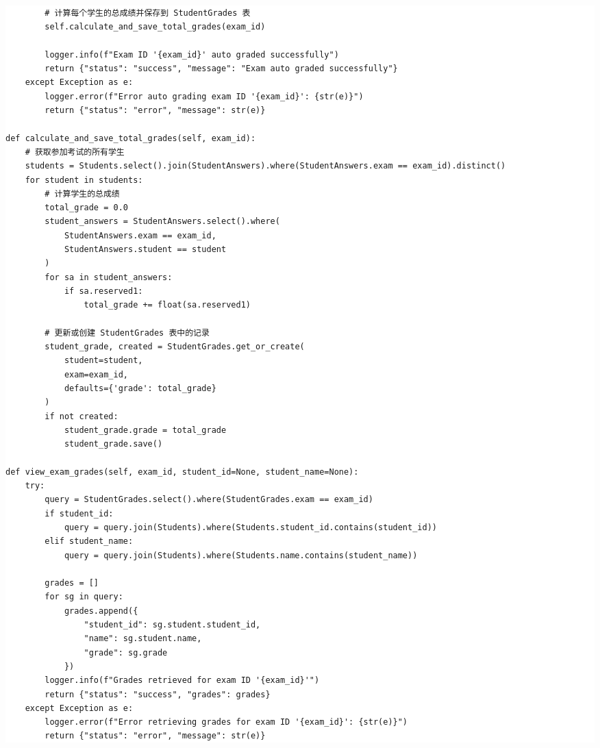             # 计算每个学生的总成绩并保存到 StudentGrades 表
            self.calculate_and_save_total_grades(exam_id)

            logger.info(f"Exam ID '{exam_id}' auto graded successfully")
            return {"status": "success", "message": "Exam auto graded successfully"}
        except Exception as e:
            logger.error(f"Error auto grading exam ID '{exam_id}': {str(e)}")
            return {"status": "error", "message": str(e)}

    def calculate_and_save_total_grades(self, exam_id):
        # 获取参加考试的所有学生
        students = Students.select().join(StudentAnswers).where(StudentAnswers.exam == exam_id).distinct()
        for student in students:
            # 计算学生的总成绩
            total_grade = 0.0
            student_answers = StudentAnswers.select().where(
                StudentAnswers.exam == exam_id,
                StudentAnswers.student == student
            )
            for sa in student_answers:
                if sa.reserved1:
                    total_grade += float(sa.reserved1)

            # 更新或创建 StudentGrades 表中的记录
            student_grade, created = StudentGrades.get_or_create(
                student=student,
                exam=exam_id,
                defaults={'grade': total_grade}
            )
            if not created:
                student_grade.grade = total_grade
                student_grade.save()

    def view_exam_grades(self, exam_id, student_id=None, student_name=None):
        try:
            query = StudentGrades.select().where(StudentGrades.exam == exam_id)
            if student_id:
                query = query.join(Students).where(Students.student_id.contains(student_id))
            elif student_name:
                query = query.join(Students).where(Students.name.contains(student_name))

            grades = []
            for sg in query:
                grades.append({
                    "student_id": sg.student.student_id,
                    "name": sg.student.name,
                    "grade": sg.grade
                })
            logger.info(f"Grades retrieved for exam ID '{exam_id}'")
            return {"status": "success", "grades": grades}
        except Exception as e:
            logger.error(f"Error retrieving grades for exam ID '{exam_id}': {str(e)}")
            return {"status": "error", "message": str(e)}
